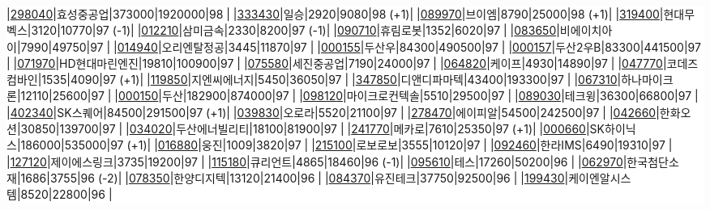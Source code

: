 |[298040](https://finance.daum.net/quotes/A298040)|효성중공업|373000|1920000|98 |
|[333430](https://finance.daum.net/quotes/A333430)|일승|2920|9080|98 (+1)|
|[089970](https://finance.daum.net/quotes/A089970)|브이엠|8790|25000|98 (+1)|
|[319400](https://finance.daum.net/quotes/A319400)|현대무벡스|3120|10770|97 (-1)|
|[012210](https://finance.daum.net/quotes/A012210)|삼미금속|2330|8200|97 (-1)|
|[090710](https://finance.daum.net/quotes/A090710)|휴림로봇|1352|6020|97 |
|[083650](https://finance.daum.net/quotes/A083650)|비에이치아이|7990|49750|97 |
|[014940](https://finance.daum.net/quotes/A014940)|오리엔탈정공|3445|11870|97 |
|[000155](https://finance.daum.net/quotes/A000155)|두산우|84300|490500|97 |
|[000157](https://finance.daum.net/quotes/A000157)|두산2우B|83300|441500|97 |
|[071970](https://finance.daum.net/quotes/A071970)|HD현대마린엔진|19810|100900|97 |
|[075580](https://finance.daum.net/quotes/A075580)|세진중공업|7190|24000|97 |
|[064820](https://finance.daum.net/quotes/A064820)|케이프|4930|14890|97 |
|[047770](https://finance.daum.net/quotes/A047770)|코데즈컴바인|1535|4090|97 (+1)|
|[119850](https://finance.daum.net/quotes/A119850)|지엔씨에너지|5450|36050|97 |
|[347850](https://finance.daum.net/quotes/A347850)|디앤디파마텍|43400|193300|97 |
|[067310](https://finance.daum.net/quotes/A067310)|하나마이크론|12110|25600|97 |
|[000150](https://finance.daum.net/quotes/A000150)|두산|182900|874000|97 |
|[098120](https://finance.daum.net/quotes/A098120)|마이크로컨텍솔|5510|29500|97 |
|[089030](https://finance.daum.net/quotes/A089030)|테크윙|36300|66800|97 |
|[402340](https://finance.daum.net/quotes/A402340)|SK스퀘어|84500|291500|97 (+1)|
|[039830](https://finance.daum.net/quotes/A039830)|오로라|5520|21100|97 |
|[278470](https://finance.daum.net/quotes/A278470)|에이피알|54500|242500|97 |
|[042660](https://finance.daum.net/quotes/A042660)|한화오션|30850|139700|97 |
|[034020](https://finance.daum.net/quotes/A034020)|두산에너빌리티|18100|81900|97 |
|[241770](https://finance.daum.net/quotes/A241770)|메카로|7610|25350|97 (+1)|
|[000660](https://finance.daum.net/quotes/A000660)|SK하이닉스|186000|535000|97 (+1)|
|[016880](https://finance.daum.net/quotes/A016880)|웅진|1009|3820|97 |
|[215100](https://finance.daum.net/quotes/A215100)|로보로보|3555|10120|97 |
|[092460](https://finance.daum.net/quotes/A092460)|한라IMS|6490|19310|97 |
|[127120](https://finance.daum.net/quotes/A127120)|제이에스링크|3735|19200|97 |
|[115180](https://finance.daum.net/quotes/A115180)|큐리언트|4865|18460|96 (-1)|
|[095610](https://finance.daum.net/quotes/A095610)|테스|17260|50200|96 |
|[062970](https://finance.daum.net/quotes/A062970)|한국첨단소재|1686|3755|96 (-2)|
|[078350](https://finance.daum.net/quotes/A078350)|한양디지텍|13120|21400|96 |
|[084370](https://finance.daum.net/quotes/A084370)|유진테크|37750|92500|96 |
|[199430](https://finance.daum.net/quotes/A199430)|케이엔알시스템|8520|22800|96 |